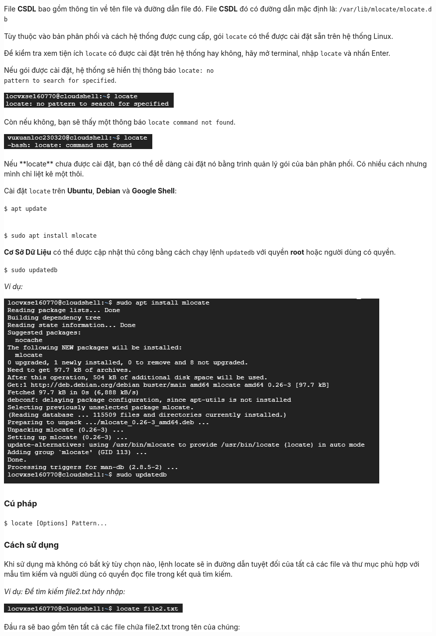 File <strong>CSDL</strong> bao gồm thông tin về tên file và đường dẫn file đó. File **CSDL** đó có đường dẫn mặc định là: <code>/var/lib/mlocate/mlocate.db</code>

Tùy thuộc vào bản phân phối và cách hệ thống được cung cấp, gói <code>locate</code> có thể được cài đặt sẵn trên hệ thống Linux.

Để kiểm tra xem tiện ích <code>locate</code> có được cài đặt trên hệ thống hay không, hãy mở terminal, nhập <code>locate</code> và nhấn Enter.

Nếu gói được cài đặt, hệ thống sẽ hiển thị thông báo <code>locate: no pattern to search for specified</code>.</p>
<p><img class="article-img" src="/assets/img/linux-fundamental/Locate01.png" alt="Locate01.png"></p>
<p>Còn nếu không, bạn sẽ thấy một thông báo <code>locate command not found</code>.</p>
<p><img class="article-img" src="/assets/img/linux-fundamental/Locate02.png" alt="Locate02.png"></p>
<p>Nếu **locate** chưa được cài đặt, bạn có thể dễ dàng cài đặt nó bằng trình quản lý gói của bản phân phối. Có nhiều cách nhưng mình chỉ liệt kê một thôi.

Cài đặt <code>locate</code> trên <strong>Ubuntu</strong>, <strong>Debian</strong> và <strong>Google Shell</strong>:

<p><code>$ apt update

$ sudo apt install mlocate</code></p>

<strong>Cơ Sở Dữ Liệu</strong> có thể được cập nhật thủ công bằng cách chạy lệnh <code>updatedb</code> với quyền <strong>root</strong> hoặc người dùng có quyền.

<code>$ sudo updatedb</code></p>
<em>Ví dụ:</em>
<p><img class="article-img" src="/assets/img/linux-fundamental/Locate03.png" alt="Locate03.png"></p>
<h3>Cú pháp</h3>
<p><code>$ locate [Options] Pattern...</code></p>
<h3>Cách sử dụng</h3>
<p>Khi sử dụng mà không có bất kỳ tùy chọn nào, lệnh locate sẽ in đường dẫn tuyệt đối của tất cả các file và thư mục phù hợp với mẫu tìm kiếm và người dùng có quyền đọc file trong kết quả tìm kiếm.</p>
<em>Ví dụ: Để tìm kiếm file2.txt hãy nhập:</em>
<p><img class="article-img" src="/assets/img/linux-fundamental/Locate04.png" alt="Locate04.png"></p>
<p>Đầu ra sẽ bao gồm tên tất cả các file chứa file2.txt trong tên của chúng:</p>